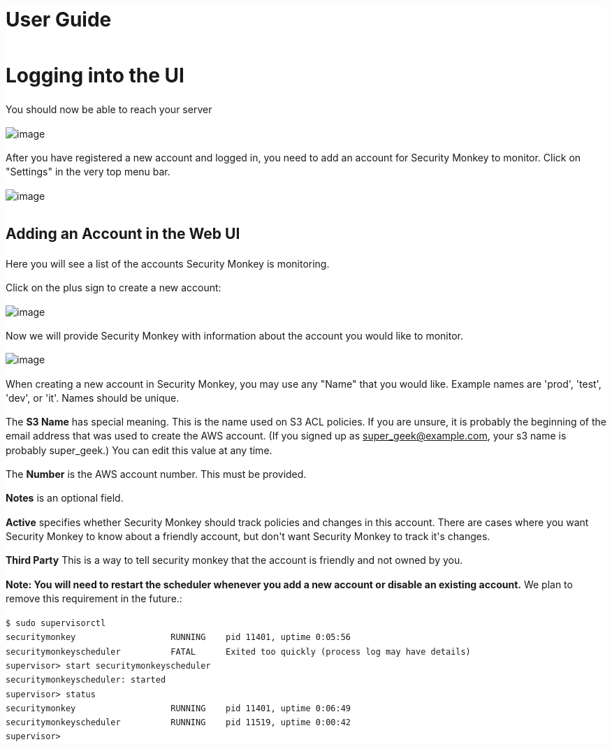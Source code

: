 User Guide
==========

Logging into the UI
===================

You should now be able to reach your server

![image](images/resized_login_page-1.png)

After you have registered a new account and logged in, you need to add an account for Security Monkey to monitor. Click on "Settings" in the very top menu bar.

![image](images/resized_settings_link.png)

Adding an Account in the Web UI
-------------------------------

Here you will see a list of the accounts Security Monkey is monitoring.

Click on the plus sign to create a new account:

![image](images/empty_settings_page.png)

Now we will provide Security Monkey with information about the account you would like to monitor.

![image](images/empty_create_account_page.png)

When creating a new account in Security Monkey, you may use any "Name" that you would like. Example names are 'prod', 'test', 'dev', or 'it'. Names should be unique.

The **S3 Name** has special meaning. This is the name used on S3 ACL policies. If you are unsure, it is probably the beginning of the email address that was used to create the AWS account. (If you signed up as <super_geek@example.com>, your s3 name is probably super\_geek.) You can edit this value at any time.

The **Number** is the AWS account number. This must be provided.

**Notes** is an optional field.

**Active** specifies whether Security Monkey should track policies and changes in this account. There are cases where you want Security Monkey to know about a friendly account, but don't want Security Monkey to track it's changes.

**Third Party** This is a way to tell security monkey that the account is friendly and not owned by you.

**Note: You will need to restart the scheduler whenever you add a new account or disable an existing account.** We plan to remove this requirement in the future.:

    $ sudo supervisorctl
    securitymonkey                   RUNNING    pid 11401, uptime 0:05:56
    securitymonkeyscheduler          FATAL      Exited too quickly (process log may have details)
    supervisor> start securitymonkeyscheduler
    securitymonkeyscheduler: started
    supervisor> status
    securitymonkey                   RUNNING    pid 11401, uptime 0:06:49
    securitymonkeyscheduler          RUNNING    pid 11519, uptime 0:00:42
    supervisor>
